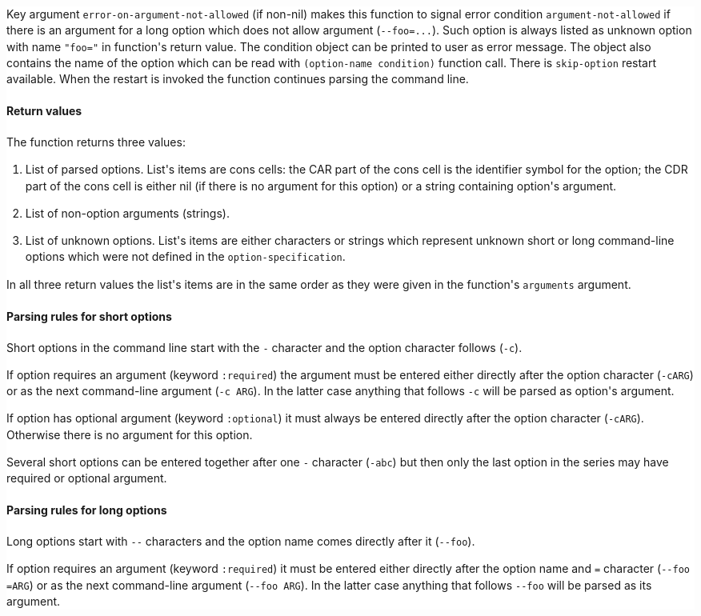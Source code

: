 Key argument `error-on-argument-not-allowed` (if non-nil) makes this
function to signal error condition `argument-not-allowed` if there is an
argument for a long option which does not allow argument (`--foo=...`).
Such option is always listed as unknown option with name `"foo="` in
function's return value. The condition object can be printed to user as
error message. The object also contains the name of the option which can
be read with `(option-name condition)` function call. There is
`skip-option` restart available. When the restart is invoked the
function continues parsing the command line.


#### Return values

The function returns three values:

 1. List of parsed options. List's items are cons cells: the CAR part of
    the cons cell is the identifier symbol for the option; the CDR part
    of the cons cell is either nil (if there is no argument for this
    option) or a string containing option's argument.

 2. List of non-option arguments (strings).

 3. List of unknown options. List's items are either characters or
    strings which represent unknown short or long command-line options
    which were not defined in the `option-specification`.

In all three return values the list's items are in the same order as
they were given in the function's `arguments` argument.


#### Parsing rules for short options

Short options in the command line start with the `-` character and the
option character follows (`-c`).

If option requires an argument (keyword `:required`) the argument must
be entered either directly after the option character (`-cARG`) or as
the next command-line argument (`-c ARG`). In the latter case anything
that follows `-c` will be parsed as option's argument.

If option has optional argument (keyword `:optional`) it must always be
entered directly after the option character (`-cARG`). Otherwise there
is no argument for this option.

Several short options can be entered together after one `-`
character (`-abc`) but then only the last option in the series may have
required or optional argument.


#### Parsing rules for long options

Long options start with `--` characters and the option name comes
directly after it (`--foo`).

If option requires an argument (keyword `:required`) it must be entered
either directly after the option name and `=` character (`--foo=ARG`) or
as the next command-line argument (`--foo ARG`). In the latter case
anything that follows `--foo` will be parsed as its argument.
